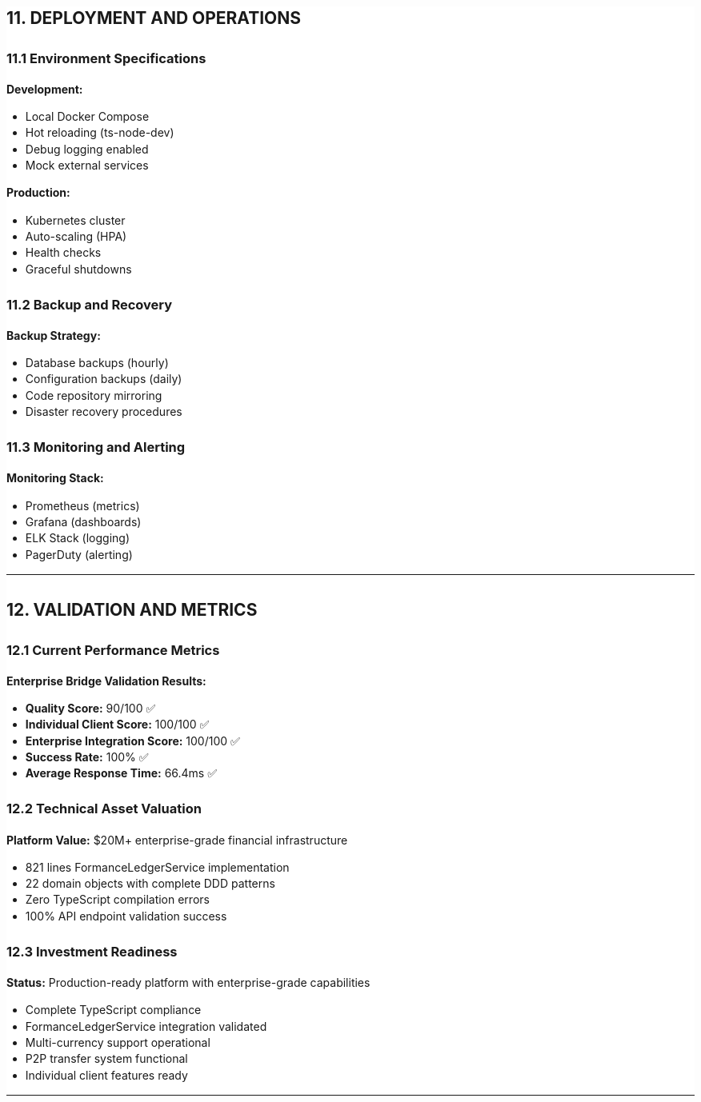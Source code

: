 
## 11. DEPLOYMENT AND OPERATIONS

### 11.1 Environment Specifications
**Development:**
- Local Docker Compose
- Hot reloading (ts-node-dev)
- Debug logging enabled
- Mock external services

**Production:**
- Kubernetes cluster
- Auto-scaling (HPA)
- Health checks
- Graceful shutdowns

### 11.2 Backup and Recovery
**Backup Strategy:**
- Database backups (hourly)
- Configuration backups (daily)
- Code repository mirroring
- Disaster recovery procedures

### 11.3 Monitoring and Alerting
**Monitoring Stack:**
- Prometheus (metrics)
- Grafana (dashboards)
- ELK Stack (logging)
- PagerDuty (alerting)

---

## 12. VALIDATION AND METRICS

### 12.1 Current Performance Metrics
**Enterprise Bridge Validation Results:**
- **Quality Score:** 90/100 ✅
- **Individual Client Score:** 100/100 ✅  
- **Enterprise Integration Score:** 100/100 ✅
- **Success Rate:** 100% ✅
- **Average Response Time:** 66.4ms ✅

### 12.2 Technical Asset Valuation
**Platform Value:** $20M+ enterprise-grade financial infrastructure
- 821 lines FormanceLedgerService implementation
- 22 domain objects with complete DDD patterns
- Zero TypeScript compilation errors
- 100% API endpoint validation success

### 12.3 Investment Readiness
**Status:** Production-ready platform with enterprise-grade capabilities
- Complete TypeScript compliance
- FormanceLedgerService integration validated
- Multi-currency support operational
- P2P transfer system functional
- Individual client features ready

---